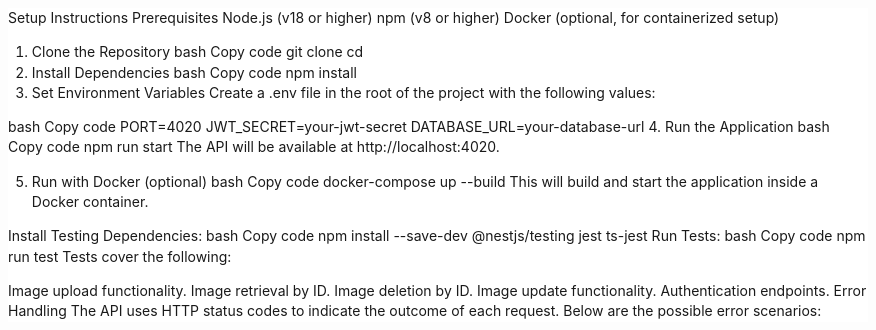 
Setup Instructions
Prerequisites
Node.js (v18 or higher)
npm (v8 or higher)
Docker (optional, for containerized setup)
1. Clone the Repository
bash
Copy code
git clone <repository-url>
cd <project-directory>
2. Install Dependencies
bash
Copy code
npm install
3. Set Environment Variables
Create a .env file in the root of the project with the following values:

bash
Copy code
PORT=4020
JWT_SECRET=your-jwt-secret
DATABASE_URL=your-database-url
4. Run the Application
bash
Copy code
npm run start
The API will be available at http://localhost:4020.

5. Run with Docker (optional)
bash
Copy code
docker-compose up --build
This will build and start the application inside a Docker container.

Install Testing Dependencies:
bash
Copy code
npm install --save-dev @nestjs/testing jest ts-jest
Run Tests:
bash
Copy code
npm run test
Tests cover the following:

Image upload functionality.
Image retrieval by ID.
Image deletion by ID.
Image update functionality.
Authentication endpoints.
Error Handling
The API uses HTTP status codes to indicate the outcome of each request. Below are the possible error scenarios:
